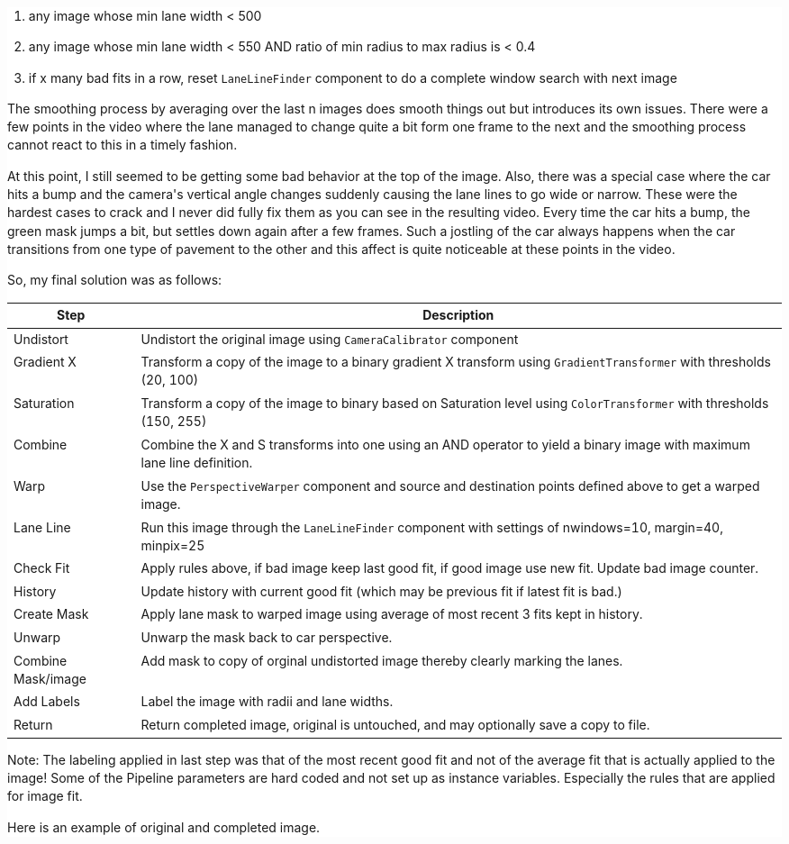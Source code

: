 1. any image whose min lane width < 500

2. any image whose min lane width < 550 AND ratio of min radius to max radius is < 0.4

3. if x many bad fits in a row, reset `LaneLineFinder` component to do a complete window search with next image

The smoothing process by averaging over the last n images does smooth things out but introduces its own issues.  There were a few points in the video where the lane managed to change quite a bit form one frame to the next and the smoothing process cannot react to this in a timely fashion.

At this point, I still seemed to be getting some bad behavior at the top of the image.  Also, there was a special case where the car hits a bump and the camera's vertical angle changes suddenly causing the lane lines to go wide or narrow.  These were the hardest cases to crack and I never did fully fix them as you can see in the resulting video.  Every time the car hits a bump, the green mask jumps a bit, but settles down again after a few frames.  Such a jostling of the car always happens when the car transitions from one type of pavement to the other and this affect is quite noticeable at these points in the video.


So, my final solution was as follows:

| Step | Description |
|-----|-----|
| Undistort | Undistort the original image using `CameraCalibrator` component |
| Gradient X | Transform a copy of the image to a binary gradient X transform using `GradientTransformer` with thresholds (20, 100) |
| Saturation | Transform a copy of the image to binary based on Saturation level using `ColorTransformer` with thresholds (150, 255) |
| Combine | Combine the X and S transforms into one using an AND operator to yield a binary image with maximum lane line definition. |
| Warp | Use the `PerspectiveWarper` component and source and destination points defined above to get a warped image. |
| Lane Line | Run this image through the `LaneLineFinder` component with settings of nwindows=10, margin=40, minpix=25 |
| Check Fit | Apply rules above, if bad image keep last good fit, if good image use new fit. Update bad image counter. |
| History | Update history with current good fit (which may be previous fit if latest fit is bad.) |
| Create Mask | Apply lane mask to warped image using average of most recent 3 fits kept in history. |
| Unwarp | Unwarp the mask back to car perspective. |
| Combine Mask/image | Add mask to copy of orginal undistorted image thereby clearly marking the lanes. |
| Add Labels | Label the image with radii and lane widths. | 
| Return | Return completed image, original is untouched, and may optionally save a copy to file. |


Note:  The labeling applied in last step was that of the most recent good fit and not of the average fit that is actually applied to the image!  Some of the Pipeline parameters are hard coded and not set up as instance variables.  Especially the rules that are applied for image fit.  

Here is an example of original and completed image.

<p align="center">